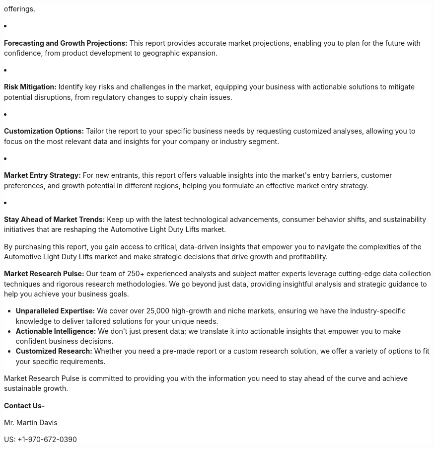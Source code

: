 offerings.</p></li><li><p><strong>Forecasting and Growth Projections:</strong> This report provides accurate market projections, enabling you to plan for the future with confidence, from product development to geographic expansion.</p></li><li><p><strong>Risk Mitigation:</strong> Identify key risks and challenges in the market, equipping your business with actionable solutions to mitigate potential disruptions, from regulatory changes to supply chain issues.</p></li><li><p><strong>Customization Options:</strong> Tailor the report to your specific business needs by requesting customized analyses, allowing you to focus on the most relevant data and insights for your company or industry segment.</p></li><li><p><strong>Market Entry Strategy:</strong> For new entrants, this report offers valuable insights into the market's entry barriers, customer preferences, and growth potential in different regions, helping you formulate an effective market entry strategy.</p></li><li><p><strong>Stay Ahead of Market Trends:</strong> Keep up with the latest technological advancements, consumer behavior shifts, and sustainability initiatives that are reshaping the Automotive Light Duty Lifts market.</p></li></ol><p>By purchasing this report, you gain access to critical, data-driven insights that empower you to navigate the complexities of the Automotive Light Duty Lifts market and make strategic decisions that drive growth and profitability.</p><p><strong>Market Research Pulse:</strong>&nbsp;Our team of 250+ experienced analysts and subject matter experts leverage cutting-edge data collection techniques and rigorous research methodologies. We go beyond just data, providing insightful analysis and strategic guidance to help you achieve your business goals.</p><ul><li><strong>Unparalleled Expertise:</strong>&nbsp;We cover over 25,000 high-growth and niche markets, ensuring we have the industry-specific knowledge to deliver tailored solutions for your unique needs.</li><li><strong>Actionable Intelligence:</strong>&nbsp;We don't just present data; we translate it into actionable insights that empower you to make confident business decisions.</li><li><strong>Customized Research:</strong>&nbsp;Whether you need a pre-made report or a custom research solution, we offer a variety of options to fit your specific requirements.</li></ul><p>Market Research Pulse is committed to providing you with the information you need to stay ahead of the curve and achieve sustainable growth.</p><p><strong>Contact Us-</strong></p><p>Mr. Martin Davis</p><p>US: +1-970-672-0390</p>
